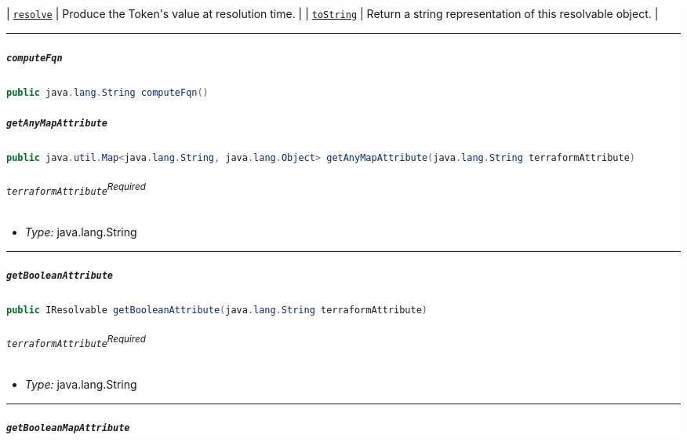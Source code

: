 | <code><a href="#@cdktf/provider-snowflake.dataSnowflakeAccountRoles.DataSnowflakeAccountRolesAccountRolesOutputReference.resolve">resolve</a></code> | Produce the Token's value at resolution time. |
| <code><a href="#@cdktf/provider-snowflake.dataSnowflakeAccountRoles.DataSnowflakeAccountRolesAccountRolesOutputReference.toString">toString</a></code> | Return a string representation of this resolvable object. |

---

##### `computeFqn` <a name="computeFqn" id="@cdktf/provider-snowflake.dataSnowflakeAccountRoles.DataSnowflakeAccountRolesAccountRolesOutputReference.computeFqn"></a>

```java
public java.lang.String computeFqn()
```

##### `getAnyMapAttribute` <a name="getAnyMapAttribute" id="@cdktf/provider-snowflake.dataSnowflakeAccountRoles.DataSnowflakeAccountRolesAccountRolesOutputReference.getAnyMapAttribute"></a>

```java
public java.util.Map<java.lang.String, java.lang.Object> getAnyMapAttribute(java.lang.String terraformAttribute)
```

###### `terraformAttribute`<sup>Required</sup> <a name="terraformAttribute" id="@cdktf/provider-snowflake.dataSnowflakeAccountRoles.DataSnowflakeAccountRolesAccountRolesOutputReference.getAnyMapAttribute.parameter.terraformAttribute"></a>

- *Type:* java.lang.String

---

##### `getBooleanAttribute` <a name="getBooleanAttribute" id="@cdktf/provider-snowflake.dataSnowflakeAccountRoles.DataSnowflakeAccountRolesAccountRolesOutputReference.getBooleanAttribute"></a>

```java
public IResolvable getBooleanAttribute(java.lang.String terraformAttribute)
```

###### `terraformAttribute`<sup>Required</sup> <a name="terraformAttribute" id="@cdktf/provider-snowflake.dataSnowflakeAccountRoles.DataSnowflakeAccountRolesAccountRolesOutputReference.getBooleanAttribute.parameter.terraformAttribute"></a>

- *Type:* java.lang.String

---

##### `getBooleanMapAttribute` <a name="getBooleanMapAttribute" id="@cdktf/provider-snowflake.dataSnowflakeAccountRoles.DataSnowflakeAccountRolesAccountRolesOutputReference.getBooleanMapAttribute"></a>
